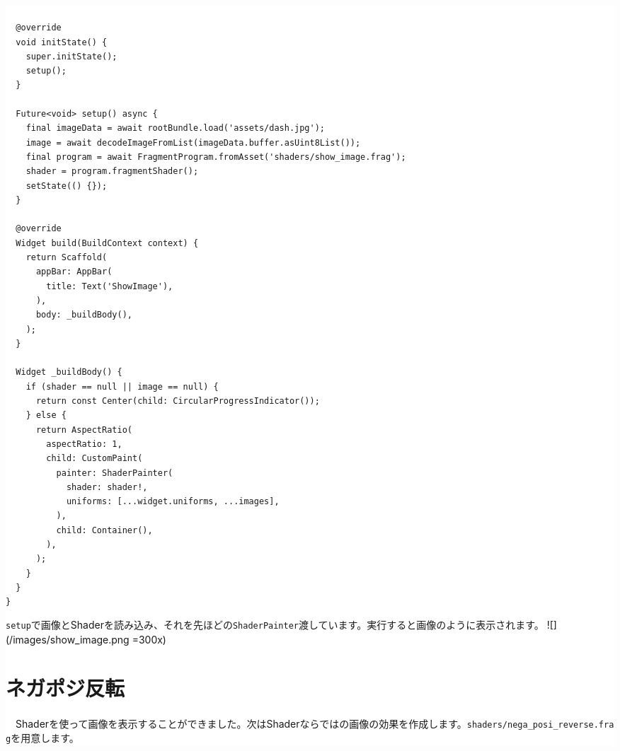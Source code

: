 ```

  @override
  void initState() {
    super.initState();
    setup();
  }

  Future<void> setup() async {
    final imageData = await rootBundle.load('assets/dash.jpg');
    image = await decodeImageFromList(imageData.buffer.asUint8List());
    final program = await FragmentProgram.fromAsset('shaders/show_image.frag');
    shader = program.fragmentShader();
    setState(() {});
  }

  @override
  Widget build(BuildContext context) {
    return Scaffold(
      appBar: AppBar(
        title: Text('ShowImage'),
      ),
      body: _buildBody(),
    );
  }

  Widget _buildBody() {
    if (shader == null || image == null) {
      return const Center(child: CircularProgressIndicator());
    } else {
      return AspectRatio(
        aspectRatio: 1,
        child: CustomPaint(
          painter: ShaderPainter(
            shader: shader!,
            uniforms: [...widget.uniforms, ...images],
          ),
          child: Container(),
        ),
      );
    }
  }
}
```
`setup`で画像とShaderを読み込み、それを先ほどの`ShaderPainter`渡しています。実行すると画像のように表示されます。
![](/images/show_image.png =300x)

# ネガポジ反転
&emsp;Shaderを使って画像を表示することができました。次はShaderならではの画像の効果を作成します。`shaders/nega_posi_reverse.frag`を用意します。
